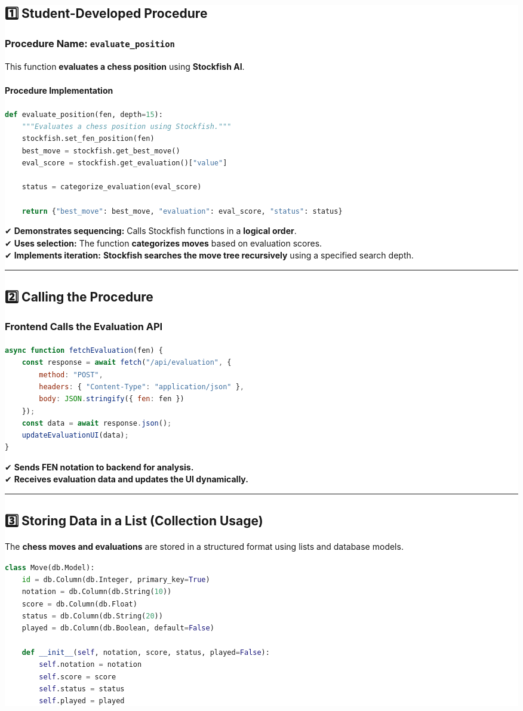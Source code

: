 ## **1️⃣ Student-Developed Procedure**
### **Procedure Name:** `evaluate_position`  
This function **evaluates a chess position** using **Stockfish AI**.

#### **Procedure Implementation**
```python
def evaluate_position(fen, depth=15):
    """Evaluates a chess position using Stockfish."""
    stockfish.set_fen_position(fen)
    best_move = stockfish.get_best_move()
    eval_score = stockfish.get_evaluation()["value"]

    status = categorize_evaluation(eval_score)

    return {"best_move": best_move, "evaluation": eval_score, "status": status}
```
✔ **Demonstrates sequencing:** Calls Stockfish functions in a **logical order**.  
✔ **Uses selection:** The function **categorizes moves** based on evaluation scores.  
✔ **Implements iteration:** **Stockfish searches the move tree recursively** using a specified search depth.  

---

## **2️⃣ Calling the Procedure**
### **Frontend Calls the Evaluation API**
```javascript
async function fetchEvaluation(fen) {
    const response = await fetch("/api/evaluation", {
        method: "POST",
        headers: { "Content-Type": "application/json" },
        body: JSON.stringify({ fen: fen })
    });
    const data = await response.json();
    updateEvaluationUI(data);
}
```
✔ **Sends FEN notation to backend for analysis.**  
✔ **Receives evaluation data and updates the UI dynamically.**  

---

## **3️⃣ Storing Data in a List (Collection Usage)**
The **chess moves and evaluations** are stored in a structured format using lists and database models.

```python
class Move(db.Model):
    id = db.Column(db.Integer, primary_key=True)
    notation = db.Column(db.String(10))
    score = db.Column(db.Float)
    status = db.Column(db.String(20))
    played = db.Column(db.Boolean, default=False)

    def __init__(self, notation, score, status, played=False):
        self.notation = notation
        self.score = score
        self.status = status
        self.played = played
```
